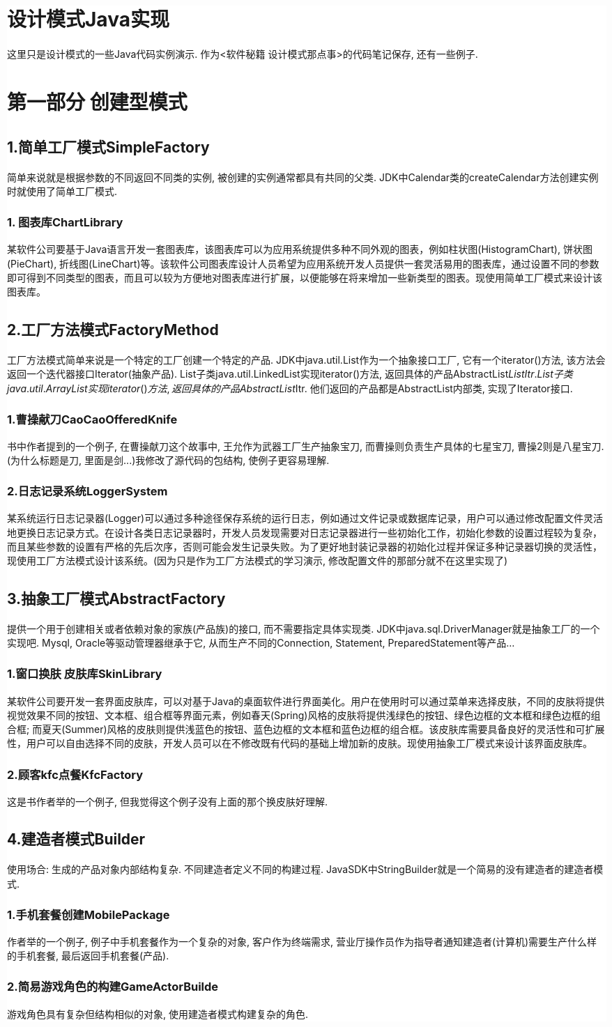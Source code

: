 # 设计模式Java实现
这里只是设计模式的一些Java代码实例演示. 
作为<软件秘籍 设计模式那点事>的代码笔记保存, 还有一些例子. 

# 第一部分 创建型模式

## 1.简单工厂模式SimpleFactory
简单来说就是根据参数的不同返回不同类的实例, 被创建的实例通常都具有共同的父类. 
JDK中Calendar类的createCalendar方法创建实例时就使用了简单工厂模式. 
### 1. 图表库ChartLibrary
某软件公司要基于Java语言开发一套图表库，该图表库可以为应用系统提供多种不同外观的图表，例如柱状图(HistogramChart), 饼状图(PieChart), 折线图(LineChart)等。该软件公司图表库设计人员希望为应用系统开发人员提供一套灵活易用的图表库，通过设置不同的参数即可得到不同类型的图表，而且可以较为方便地对图表库进行扩展，以便能够在将来增加一些新类型的图表。现使用简单工厂模式来设计该图表库。

## 2.工厂方法模式FactoryMethod
工厂方法模式简单来说是一个特定的工厂创建一个特定的产品. 
JDK中java.util.List作为一个抽象接口工厂, 它有一个iterator()方法, 该方法会返回一个迭代器接口Iterator(抽象产品). List子类java.util.LinkedList实现iterator()方法, 返回具体的产品AbstractList$ListItr. 
List子类java.util.ArrayList实现iterator()方法, 返回具体的产品AbstractList$Itr. 他们返回的产品都是AbstractList内部类, 实现了Iterator接口. 
### 1.曹操献刀CaoCaoOfferedKnife
书中作者提到的一个例子, 在曹操献刀这个故事中, 王允作为武器工厂生产抽象宝刀, 而曹操则负责生产具体的七星宝刀, 曹操2则是八星宝刀. (为什么标题是刀, 里面是剑...)我修改了源代码的包结构, 使例子更容易理解. 
### 2.日志记录系统LoggerSystem
某系统运行日志记录器(Logger)可以通过多种途径保存系统的运行日志，例如通过文件记录或数据库记录，用户可以通过修改配置文件灵活地更换日志记录方式。在设计各类日志记录器时，开发人员发现需要对日志记录器进行一些初始化工作，初始化参数的设置过程较为复杂，而且某些参数的设置有严格的先后次序，否则可能会发生记录失败。为了更好地封装记录器的初始化过程并保证多种记录器切换的灵活性，现使用工厂方法模式设计该系统。(因为只是作为工厂方法模式的学习演示, 修改配置文件的那部分就不在这里实现了)

## 3.抽象工厂模式AbstractFactory
提供一个用于创建相关或者依赖对象的家族(产品族)的接口, 而不需要指定具体实现类. 
JDK中java.sql.DriverManager就是抽象工厂的一个实现吧. 
Mysql, Oracle等驱动管理器继承于它, 从而生产不同的Connection, Statement, PreparedStatement等产品…
### 1.窗口换肤 皮肤库SkinLibrary
某软件公司要开发一套界面皮肤库，可以对基于Java的桌面软件进行界面美化。用户在使用时可以通过菜单来选择皮肤，不同的皮肤将提供视觉效果不同的按钮、文本框、组合框等界面元素，例如春天(Spring)风格的皮肤将提供浅绿色的按钮、绿色边框的文本框和绿色边框的组合框; 而夏天(Summer)风格的皮肤则提供浅蓝色的按钮、蓝色边框的文本框和蓝色边框的组合框。该皮肤库需要具备良好的灵活性和可扩展性，用户可以自由选择不同的皮肤，开发人员可以在不修改既有代码的基础上增加新的皮肤。现使用抽象工厂模式来设计该界面皮肤库。
### 2.顾客kfc点餐KfcFactory
这是书作者举的一个例子, 但我觉得这个例子没有上面的那个换皮肤好理解. 

## 4.建造者模式Builder
使用场合: 生成的产品对象内部结构复杂. 不同建造者定义不同的构建过程. 
JavaSDK中StringBuilder就是一个简易的没有建造者的建造者模式. 
### 1.手机套餐创建MobilePackage
作者举的一个例子, 例子中手机套餐作为一个复杂的对象, 客户作为终端需求, 营业厅操作员作为指导者通知建造者(计算机)需要生产什么样的手机套餐, 最后返回手机套餐(产品). 
### 2.简易游戏角色的构建GameActorBuilde
游戏角色具有复杂但结构相似的对象, 使用建造者模式构建复杂的角色.
